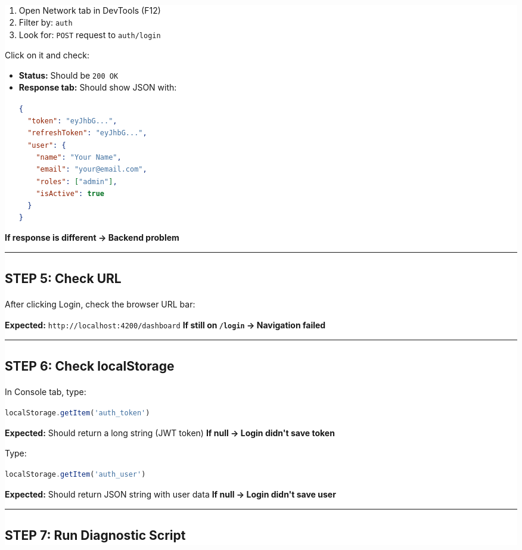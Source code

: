 1. Open Network tab in DevTools (F12)
2. Filter by: `auth`
3. Look for: `POST` request to `auth/login`

Click on it and check:
- **Status:** Should be `200 OK`
- **Response tab:** Should show JSON with:
  ```json
  {
    "token": "eyJhbG...",
    "refreshToken": "eyJhbG...",
    "user": {
      "name": "Your Name",
      "email": "your@email.com",
      "roles": ["admin"],
      "isActive": true
    }
  }
  ```

**If response is different → Backend problem**

---

## STEP 5: Check URL

After clicking Login, check the browser URL bar:

**Expected:** `http://localhost:4200/dashboard`
**If still on `/login` → Navigation failed**

---

## STEP 6: Check localStorage

In Console tab, type:
```javascript
localStorage.getItem('auth_token')
```

**Expected:** Should return a long string (JWT token)
**If null → Login didn't save token**

Type:
```javascript
localStorage.getItem('auth_user')
```

**Expected:** Should return JSON string with user data
**If null → Login didn't save user**

---

## STEP 7: Run Diagnostic Script
